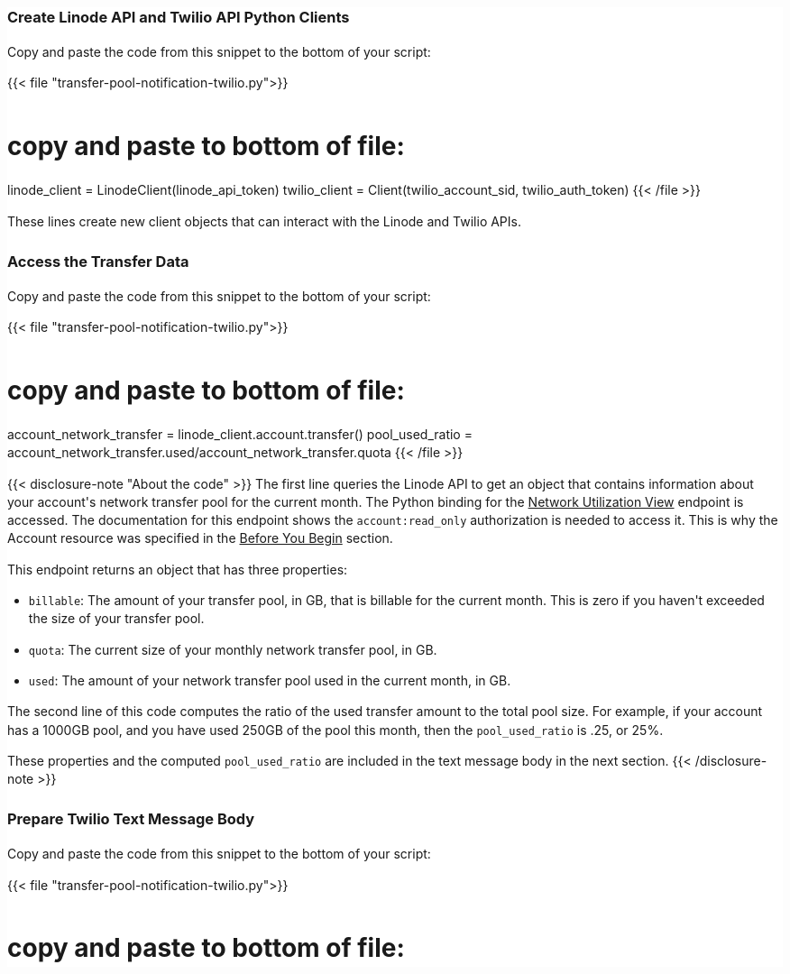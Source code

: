 ### Create Linode API and Twilio API Python Clients

Copy and paste the code from this snippet to the bottom of your script:

{{< file "transfer-pool-notification-twilio.py">}}
# copy and paste to bottom of file:

linode_client = LinodeClient(linode_api_token)
twilio_client = Client(twilio_account_sid, twilio_auth_token)
{{< /file >}}

These lines create new client objects that can interact with the Linode and Twilio APIs.

### Access the Transfer Data

Copy and paste the code from this snippet to the bottom of your script:

{{< file "transfer-pool-notification-twilio.py">}}
# copy and paste to bottom of file:

account_network_transfer = linode_client.account.transfer()
pool_used_ratio = account_network_transfer.used/account_network_transfer.quota
{{< /file >}}

{{< disclosure-note "About the code" >}}
The first line queries the Linode API to get an object that contains information about your account's network transfer pool for the current month. The Python binding for the [Network Utilization View](/docs/api/account/#network-utilization-view) endpoint is accessed. The documentation for this endpoint shows the `account:read_only` authorization is needed to access it. This is why the Account resource was specified in the [Before You Begin](#get-a-linode-api-token) section.

This endpoint returns an object that has three properties:

- `billable`: The amount of your transfer pool, in GB, that is billable for the current month. This is zero if you haven't exceeded the size of your transfer pool.

- `quota`: The current size of your monthly network transfer pool, in GB.

- `used`: The amount of your network transfer pool used in the current month, in GB.

The second line of this code computes the ratio of the used transfer amount to the total pool size. For example, if your account has a 1000GB pool, and you have used 250GB of the pool this month, then the `pool_used_ratio` is .25, or 25%.

These properties and the computed `pool_used_ratio` are included in the text message body in the next section.
{{< /disclosure-note >}}

### Prepare Twilio Text Message Body

Copy and paste the code from this snippet to the bottom of your script:

{{< file "transfer-pool-notification-twilio.py">}}
# copy and paste to bottom of file:
